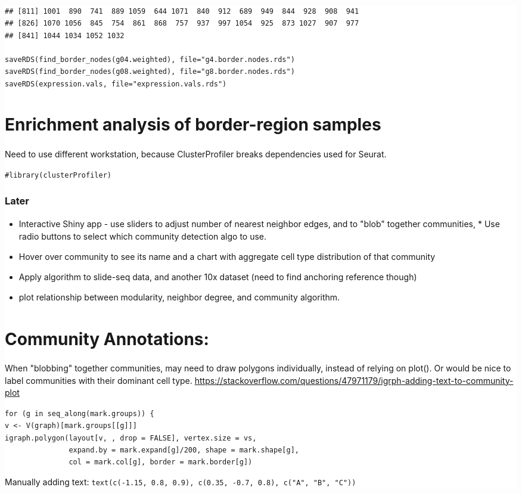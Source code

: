     ## [811] 1001  890  741  889 1059  644 1071  840  912  689  949  844  928  908  941
    ## [826] 1070 1056  845  754  861  868  757  937  997 1054  925  873 1027  907  977
    ## [841] 1044 1034 1052 1032

    saveRDS(find_border_nodes(g04.weighted), file="g4.border.nodes.rds")
    saveRDS(find_border_nodes(g08.weighted), file="g8.border.nodes.rds")
    saveRDS(expression.vals, file="expression.vals.rds")

Enrichment analysis of border-region samples
============================================

Need to use different workstation, because ClusterProfiler breaks
dependencies used for Seurat.

    #library(clusterProfiler)

### Later

-   Interactive Shiny app - use sliders to adjust number of nearest
    neighbor edges, and to "blob" together communities, \* Use radio
    buttons to select which community detection algo to use.
-   Hover over community to see its name and a chart with aggregate cell
    type distribution of that community
-   Apply algorithm to slide-seq data, and another 10x dataset (need to
    find anchoring reference though)

-   plot relationship between modularity, neighbor degree, and
    community algorithm.

Community Annotations:
======================

When "blobbing" together communities, may need to draw polygons
individually, instead of relying on plot(). Or would be nice to label
communities with their dominant cell type.
<https://stackoverflow.com/questions/47971179/igrph-adding-text-to-community-plot>

    for (g in seq_along(mark.groups)) {
    v <- V(graph)[mark.groups[[g]]]
    igraph.polygon(layout[v, , drop = FALSE], vertex.size = vs, 
                   expand.by = mark.expand[g]/200, shape = mark.shape[g], 
                   col = mark.col[g], border = mark.border[g])

Manually adding text:
`text(c(-1.15, 0.8, 0.9), c(0.35, -0.7, 0.8), c("A", "B", "C"))`
